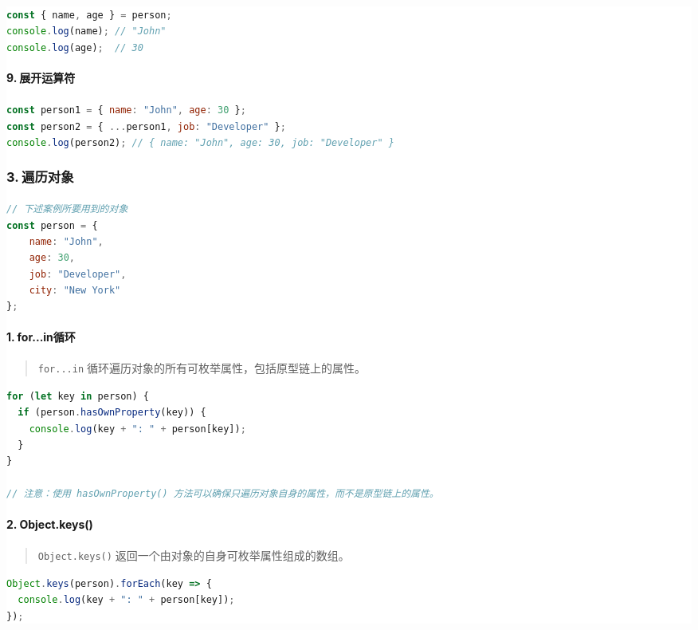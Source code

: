 ```js
const { name, age } = person;
console.log(name); // "John"
console.log(age);  // 30
```



#### 9. 展开运算符

```js
const person1 = { name: "John", age: 30 };
const person2 = { ...person1, job: "Developer" };
console.log(person2); // { name: "John", age: 30, job: "Developer" }
```





### 3. 遍历对象

```js
// 下述案例所要用到的对象
const person = {
    name: "John",
    age: 30,
    job: "Developer",
    city: "New York"
};
```



#### 1. for...in循环

> `for...in` 循环遍历对象的所有可枚举属性，包括原型链上的属性。

```js
for (let key in person) {
  if (person.hasOwnProperty(key)) {
    console.log(key + ": " + person[key]);
  }
}

// 注意：使用 hasOwnProperty() 方法可以确保只遍历对象自身的属性，而不是原型链上的属性。
```



#### 2. Object.keys()

> `Object.keys()` 返回一个由对象的自身可枚举属性组成的数组。

```js
Object.keys(person).forEach(key => {
  console.log(key + ": " + person[key]);
});
```

